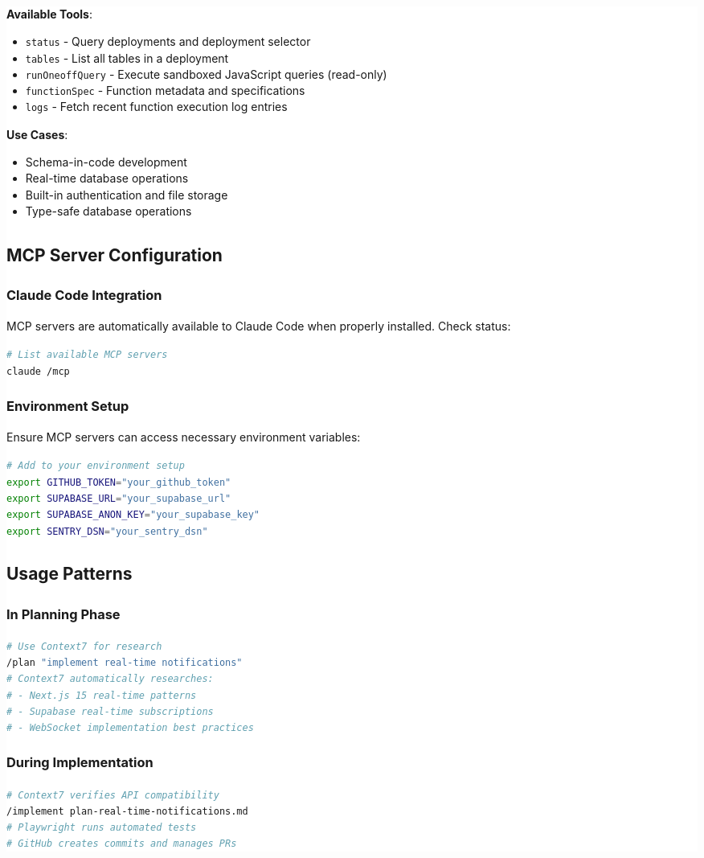 **Available Tools**:
- `status` - Query deployments and deployment selector
- `tables` - List all tables in a deployment
- `runOneoffQuery` - Execute sandboxed JavaScript queries (read-only)
- `functionSpec` - Function metadata and specifications
- `logs` - Fetch recent function execution log entries

**Use Cases**:
- Schema-in-code development
- Real-time database operations
- Built-in authentication and file storage
- Type-safe database operations

## MCP Server Configuration

### Claude Code Integration
MCP servers are automatically available to Claude Code when properly installed. Check status:
```bash
# List available MCP servers
claude /mcp
```

### Environment Setup
Ensure MCP servers can access necessary environment variables:
```bash
# Add to your environment setup
export GITHUB_TOKEN="your_github_token"
export SUPABASE_URL="your_supabase_url"
export SUPABASE_ANON_KEY="your_supabase_key"
export SENTRY_DSN="your_sentry_dsn"
```

## Usage Patterns

### In Planning Phase
```bash
# Use Context7 for research
/plan "implement real-time notifications"
# Context7 automatically researches:
# - Next.js 15 real-time patterns
# - Supabase real-time subscriptions
# - WebSocket implementation best practices
```

### During Implementation
```bash
# Context7 verifies API compatibility
/implement plan-real-time-notifications.md
# Playwright runs automated tests
# GitHub creates commits and manages PRs
```
